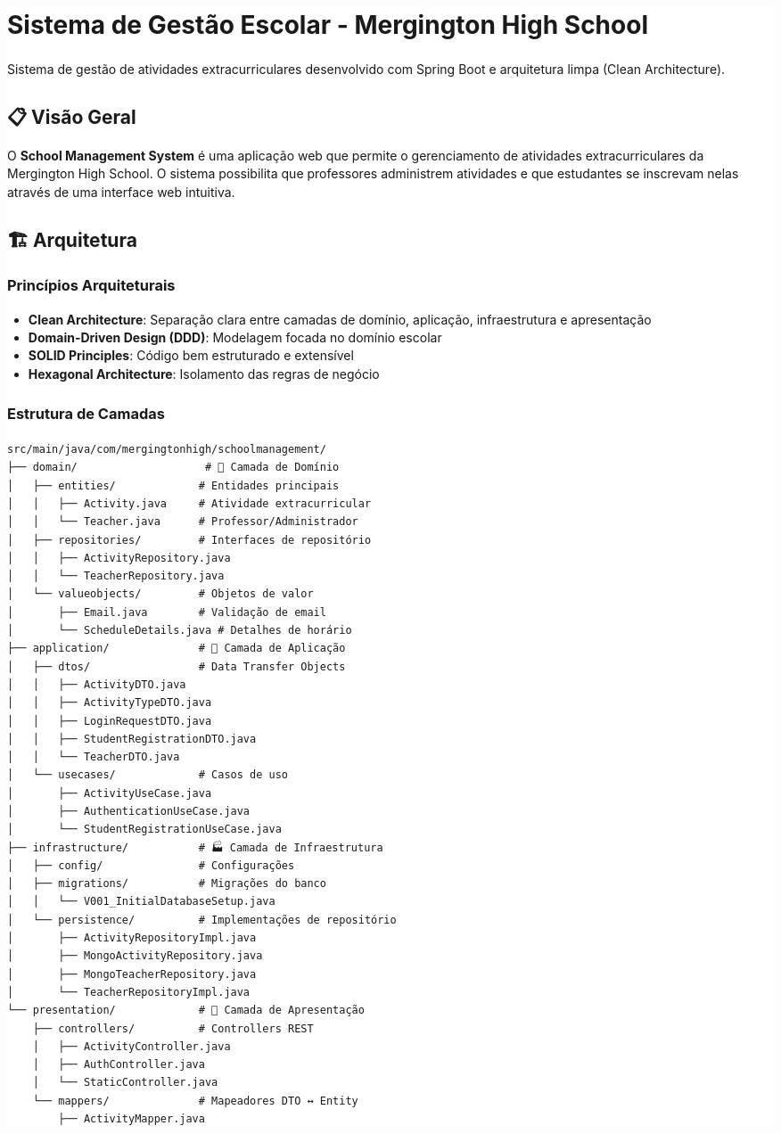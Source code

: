 # Sistema de Gestão Escolar - Mergington High School

Sistema de gestão de atividades extracurriculares desenvolvido com Spring Boot e arquitetura limpa (Clean Architecture).

## 📋 Visão Geral

O **School Management System** é uma aplicação web que permite o gerenciamento de atividades extracurriculares da Mergington High School. O sistema possibilita que professores administrem atividades e que estudantes se inscrevam nelas através de uma interface web intuitiva.

## 🏗️ Arquitetura

### Princípios Arquiteturais

- **Clean Architecture**: Separação clara entre camadas de domínio, aplicação, infraestrutura e apresentação
- **Domain-Driven Design (DDD)**: Modelagem focada no domínio escolar
- **SOLID Principles**: Código bem estruturado e extensível
- **Hexagonal Architecture**: Isolamento das regras de negócio

### Estrutura de Camadas

```text
src/main/java/com/mergingtonhigh/schoolmanagement/
├── domain/                    # 🎯 Camada de Domínio
│   ├── entities/             # Entidades principais
│   │   ├── Activity.java     # Atividade extracurricular
│   │   └── Teacher.java      # Professor/Administrador
│   ├── repositories/         # Interfaces de repositório
│   │   ├── ActivityRepository.java
│   │   └── TeacherRepository.java
│   └── valueobjects/         # Objetos de valor
│       ├── Email.java        # Validação de email
│       └── ScheduleDetails.java # Detalhes de horário
├── application/              # 🔧 Camada de Aplicação
│   ├── dtos/                 # Data Transfer Objects
│   │   ├── ActivityDTO.java
│   │   ├── ActivityTypeDTO.java
│   │   ├── LoginRequestDTO.java
│   │   ├── StudentRegistrationDTO.java
│   │   └── TeacherDTO.java
│   └── usecases/             # Casos de uso
│       ├── ActivityUseCase.java
│       ├── AuthenticationUseCase.java
│       └── StudentRegistrationUseCase.java
├── infrastructure/           # 🏭 Camada de Infraestrutura
│   ├── config/               # Configurações
│   ├── migrations/           # Migrações do banco
│   │   └── V001_InitialDatabaseSetup.java
│   └── persistence/          # Implementações de repositório
│       ├── ActivityRepositoryImpl.java
│       ├── MongoActivityRepository.java
│       ├── MongoTeacherRepository.java
│       └── TeacherRepositoryImpl.java
└── presentation/             # 🎨 Camada de Apresentação
    ├── controllers/          # Controllers REST
    │   ├── ActivityController.java
    │   ├── AuthController.java
    │   └── StaticController.java
    └── mappers/              # Mapeadores DTO ↔ Entity
        ├── ActivityMapper.java
```